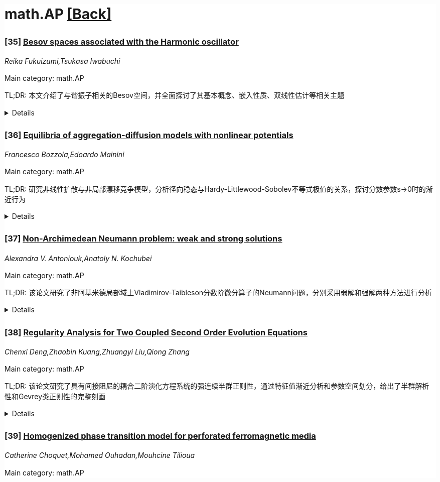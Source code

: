 
<div id='math.AP'></div>

# math.AP [[Back]](#toc)

### [35] [Besov spaces associated with the Harmonic oscillator](https://arxiv.org/abs/2508.20436)
*Reika Fukuizumi,Tsukasa Iwabuchi*

Main category: math.AP

TL;DR: 本文介绍了与谐振子相关的Besov空间，并全面探讨了其基本概念、嵌入性质、双线性估计等相关主题


<details><summary>Details</summary></details>


### [36] [Equilibria of aggregation-diffusion models with nonlinear potentials](https://arxiv.org/abs/2508.20523)
*Francesco Bozzola,Edoardo Mainini*

Main category: math.AP

TL;DR: 研究非线性扩散与非局部漂移竞争模型，分析径向稳态与Hardy-Littlewood-Sobolev不等式极值的关系，探讨分数参数s→0时的渐近行为


<details><summary>Details</summary></details>


### [37] [Non-Archimedean Neumann problem: weak and strong solutions](https://arxiv.org/abs/2508.20548)
*Alexandra V. Antoniouk,Anatoly N. Kochubei*

Main category: math.AP

TL;DR: 该论文研究了非阿基米德局部域上Vladimirov-Taibleson分数阶微分算子的Neumann问题，分别采用弱解和强解两种方法进行分析


<details><summary>Details</summary></details>


### [38] [Regularity Analysis for Two Coupled Second Order Evolution Equations](https://arxiv.org/abs/2508.20624)
*Chenxi Deng,Zhaobin Kuang,Zhuangyi Liu,Qiong Zhang*

Main category: math.AP

TL;DR: 该论文研究了具有间接阻尼的耦合二阶演化方程系统的强连续半群正则性，通过特征值渐近分析和参数空间划分，给出了半群解析性和Gevrey类正则性的完整刻画


<details><summary>Details</summary></details>


### [39] [Homogenized phase transition model for perforated ferromagnetic media](https://arxiv.org/abs/2508.20690)
*Catherine Choquet,Mohamed Ouhadan,Mouhcine Tilioua*

Main category: math.AP
